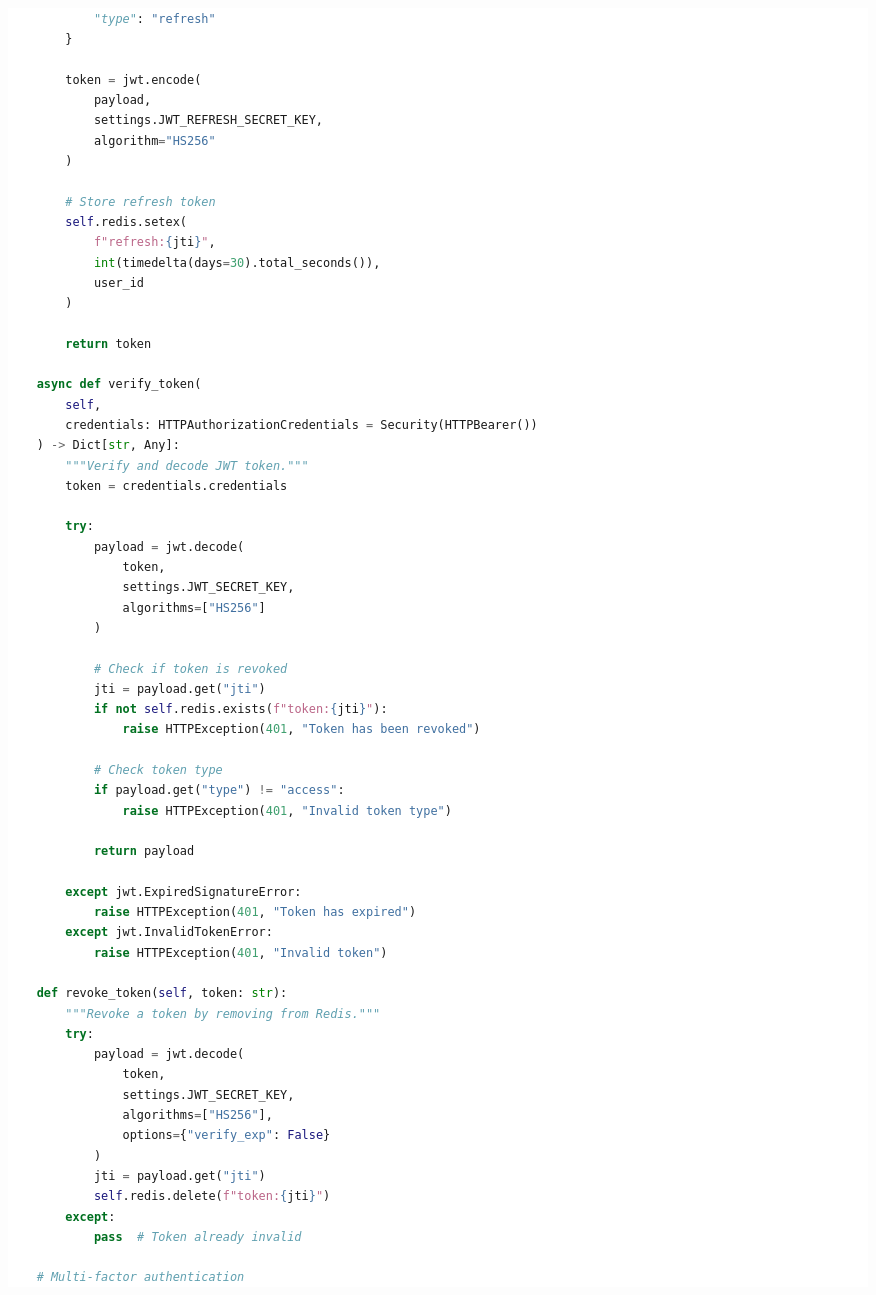 ```python
            "type": "refresh"
        }
        
        token = jwt.encode(
            payload,
            settings.JWT_REFRESH_SECRET_KEY,
            algorithm="HS256"
        )
        
        # Store refresh token
        self.redis.setex(
            f"refresh:{jti}",
            int(timedelta(days=30).total_seconds()),
            user_id
        )
        
        return token
    
    async def verify_token(
        self,
        credentials: HTTPAuthorizationCredentials = Security(HTTPBearer())
    ) -> Dict[str, Any]:
        """Verify and decode JWT token."""
        token = credentials.credentials
        
        try:
            payload = jwt.decode(
                token,
                settings.JWT_SECRET_KEY,
                algorithms=["HS256"]
            )
            
            # Check if token is revoked
            jti = payload.get("jti")
            if not self.redis.exists(f"token:{jti}"):
                raise HTTPException(401, "Token has been revoked")
            
            # Check token type
            if payload.get("type") != "access":
                raise HTTPException(401, "Invalid token type")
            
            return payload
            
        except jwt.ExpiredSignatureError:
            raise HTTPException(401, "Token has expired")
        except jwt.InvalidTokenError:
            raise HTTPException(401, "Invalid token")
    
    def revoke_token(self, token: str):
        """Revoke a token by removing from Redis."""
        try:
            payload = jwt.decode(
                token,
                settings.JWT_SECRET_KEY,
                algorithms=["HS256"],
                options={"verify_exp": False}
            )
            jti = payload.get("jti")
            self.redis.delete(f"token:{jti}")
        except:
            pass  # Token already invalid
    
    # Multi-factor authentication
```